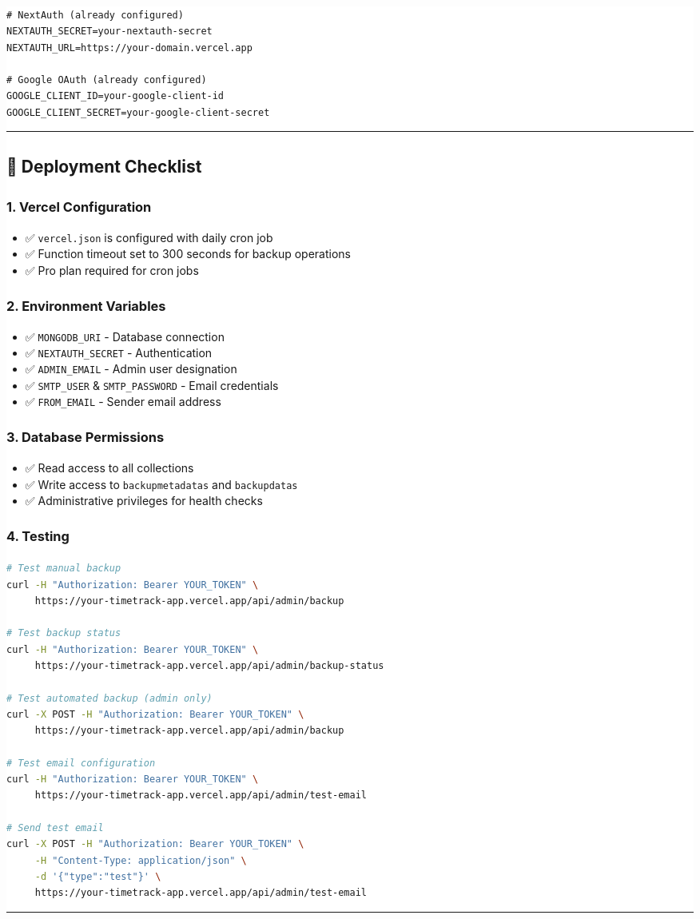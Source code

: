 ```env
# NextAuth (already configured)
NEXTAUTH_SECRET=your-nextauth-secret
NEXTAUTH_URL=https://your-domain.vercel.app

# Google OAuth (already configured)
GOOGLE_CLIENT_ID=your-google-client-id
GOOGLE_CLIENT_SECRET=your-google-client-secret
```

---

## 🚀 **Deployment Checklist**

### **1. Vercel Configuration**
- ✅ `vercel.json` is configured with daily cron job
- ✅ Function timeout set to 300 seconds for backup operations
- ✅ Pro plan required for cron jobs

### **2. Environment Variables**
- ✅ `MONGODB_URI` - Database connection
- ✅ `NEXTAUTH_SECRET` - Authentication
- ✅ `ADMIN_EMAIL` - Admin user designation
- ✅ `SMTP_USER` & `SMTP_PASSWORD` - Email credentials
- ✅ `FROM_EMAIL` - Sender email address

### **3. Database Permissions**
- ✅ Read access to all collections
- ✅ Write access to `backupmetadatas` and `backupdatas`
- ✅ Administrative privileges for health checks

### **4. Testing**
```bash
# Test manual backup
curl -H "Authorization: Bearer YOUR_TOKEN" \
     https://your-timetrack-app.vercel.app/api/admin/backup

# Test backup status
curl -H "Authorization: Bearer YOUR_TOKEN" \
     https://your-timetrack-app.vercel.app/api/admin/backup-status

# Test automated backup (admin only)
curl -X POST -H "Authorization: Bearer YOUR_TOKEN" \
     https://your-timetrack-app.vercel.app/api/admin/backup

# Test email configuration
curl -H "Authorization: Bearer YOUR_TOKEN" \
     https://your-timetrack-app.vercel.app/api/admin/test-email

# Send test email
curl -X POST -H "Authorization: Bearer YOUR_TOKEN" \
     -H "Content-Type: application/json" \
     -d '{"type":"test"}' \
     https://your-timetrack-app.vercel.app/api/admin/test-email
```

---